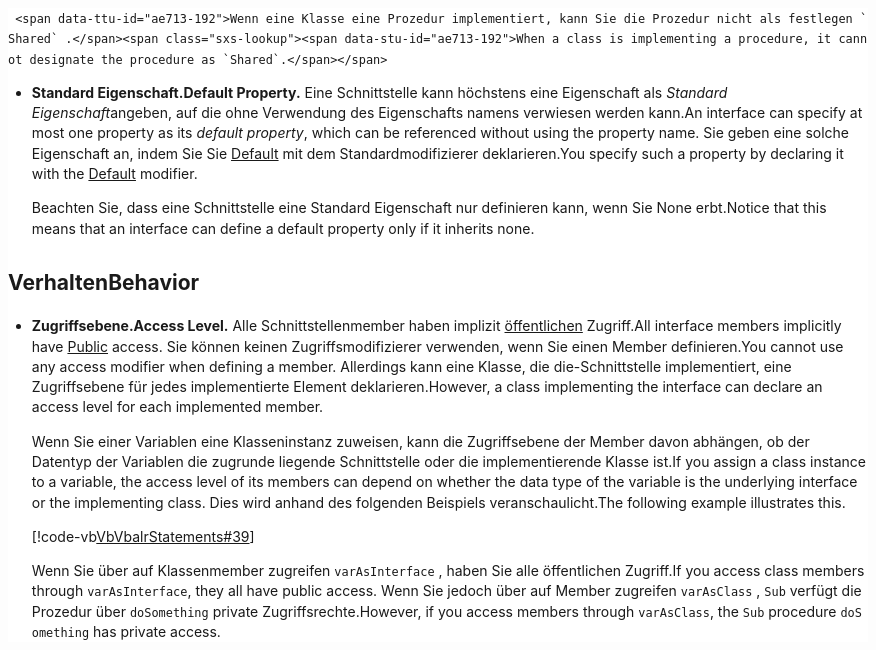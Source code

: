      <span data-ttu-id="ae713-192">Wenn eine Klasse eine Prozedur implementiert, kann Sie die Prozedur nicht als festlegen `Shared` .</span><span class="sxs-lookup"><span data-stu-id="ae713-192">When a class is implementing a procedure, it cannot designate the procedure as `Shared`.</span></span>  
  
- <span data-ttu-id="ae713-193">**Standard Eigenschaft.**</span><span class="sxs-lookup"><span data-stu-id="ae713-193">**Default Property.**</span></span> <span data-ttu-id="ae713-194">Eine Schnittstelle kann höchstens eine Eigenschaft als *Standard Eigenschaft*angeben, auf die ohne Verwendung des Eigenschafts namens verwiesen werden kann.</span><span class="sxs-lookup"><span data-stu-id="ae713-194">An interface can specify at most one property as its *default property*, which can be referenced without using the property name.</span></span> <span data-ttu-id="ae713-195">Sie geben eine solche Eigenschaft an, indem Sie Sie [Default](../modifiers/default.md) mit dem Standardmodifizierer deklarieren.</span><span class="sxs-lookup"><span data-stu-id="ae713-195">You specify such a property by declaring it with the [Default](../modifiers/default.md) modifier.</span></span>  
  
     <span data-ttu-id="ae713-196">Beachten Sie, dass eine Schnittstelle eine Standard Eigenschaft nur definieren kann, wenn Sie None erbt.</span><span class="sxs-lookup"><span data-stu-id="ae713-196">Notice that this means that an interface can define a default property only if it inherits none.</span></span>  
  
## <a name="behavior"></a><span data-ttu-id="ae713-197">Verhalten</span><span class="sxs-lookup"><span data-stu-id="ae713-197">Behavior</span></span>  
  
- <span data-ttu-id="ae713-198">**Zugriffsebene.**</span><span class="sxs-lookup"><span data-stu-id="ae713-198">**Access Level.**</span></span> <span data-ttu-id="ae713-199">Alle Schnittstellenmember haben implizit [öffentlichen](../modifiers/public.md) Zugriff.</span><span class="sxs-lookup"><span data-stu-id="ae713-199">All interface members implicitly have [Public](../modifiers/public.md) access.</span></span> <span data-ttu-id="ae713-200">Sie können keinen Zugriffsmodifizierer verwenden, wenn Sie einen Member definieren.</span><span class="sxs-lookup"><span data-stu-id="ae713-200">You cannot use any access modifier when defining a member.</span></span> <span data-ttu-id="ae713-201">Allerdings kann eine Klasse, die die-Schnittstelle implementiert, eine Zugriffsebene für jedes implementierte Element deklarieren.</span><span class="sxs-lookup"><span data-stu-id="ae713-201">However, a class implementing the interface can declare an access level for each implemented member.</span></span>  
  
     <span data-ttu-id="ae713-202">Wenn Sie einer Variablen eine Klasseninstanz zuweisen, kann die Zugriffsebene der Member davon abhängen, ob der Datentyp der Variablen die zugrunde liegende Schnittstelle oder die implementierende Klasse ist.</span><span class="sxs-lookup"><span data-stu-id="ae713-202">If you assign a class instance to a variable, the access level of its members can depend on whether the data type of the variable is the underlying interface or the implementing class.</span></span> <span data-ttu-id="ae713-203">Dies wird anhand des folgenden Beispiels veranschaulicht.</span><span class="sxs-lookup"><span data-stu-id="ae713-203">The following example illustrates this.</span></span>  
  
     [!code-vb[VbVbalrStatements#39](~/samples/snippets/visualbasic/VS_Snippets_VBCSharp/VbVbalrStatements/VB/Class1.vb#39)]  
  
     <span data-ttu-id="ae713-204">Wenn Sie über auf Klassenmember zugreifen `varAsInterface` , haben Sie alle öffentlichen Zugriff.</span><span class="sxs-lookup"><span data-stu-id="ae713-204">If you access class members through `varAsInterface`, they all have public access.</span></span> <span data-ttu-id="ae713-205">Wenn Sie jedoch über auf Member zugreifen `varAsClass` , `Sub` verfügt die Prozedur über `doSomething` private Zugriffsrechte.</span><span class="sxs-lookup"><span data-stu-id="ae713-205">However, if you access members through `varAsClass`, the `Sub` procedure `doSomething` has private access.</span></span>  
  